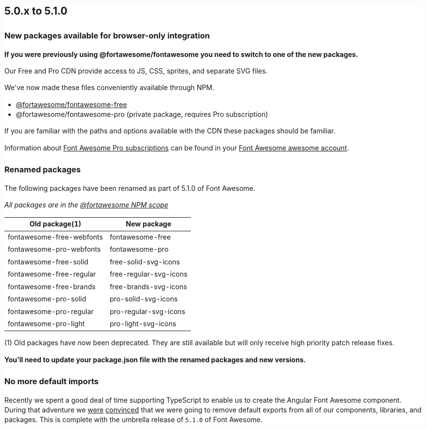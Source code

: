 
## 5.0.x to 5.1.0

### New packages available for browser-only integration

**If you were previously using @fortawesome/fontawesome you need to switch to one of the new packages.**

Our Free and Pro CDN provide access to JS, CSS, sprites, and separate SVG files.

We've now made these files conveniently available through NPM.

* [@fortawesome/fontawesome-free](https://www.npmjs.com/package/@fortawesome/fontawesome-free)
* @fortawesome/fontawesome-pro (private package, requires Pro subscription)

If you are familiar with the paths and options available with the CDN these
packages should be familiar.

Information about [Font Awesome Pro subscriptions](https://fontawesome.com/pro)
can be found in your [Font Awesome awesome
account](https://fontawesome.com/account/services).

### Renamed packages

The following packages have been renamed as part of 5.1.0 of Font Awesome.

_All packages are in the [@fortawesome NPM scope](https://www.npmjs.com/search?q=scope:fortawesome&ranking=optimal)_

| Old package(1)            | New package            |
|---------------------------|------------------------|
| fontawesome-free-webfonts | fontawesome-free       |
| fontawesome-pro-webfonts  | fontawesome-pro        |
| fontawesome-free-solid    | free-solid-svg-icons   |
| fontawesome-free-regular  | free-regular-svg-icons |
| fontawesome-free-brands   | free-brands-svg-icons  |
| fontawesome-pro-solid     | pro-solid-svg-icons    |
| fontawesome-pro-regular   | pro-regular-svg-icons  |
| fontawesome-pro-light     | pro-light-svg-icons    |

(1) Old packages have now been deprecated. They are still available but will only receive high priority patch release fixes.

**You'll need to update your package.json file with the renamed packages and new versions.**

### No more default imports

Recently we spent a good deal of time supporting TypeScript to enable us to
create the Angular Font Awesome component. During that adventure we
[were](https://basarat.gitbooks.io/typescript/docs/tips/defaultIsBad.html)
[convinced](https://blog.neufund.org/why-we-have-banned-default-exports-and-you-should-do-the-same-d51fdc2cf2ad)
that we were going to remove default exports from all of our components,
libraries, and packages. This is complete with the umbrella release of `5.1.0` of Font Awesome.
